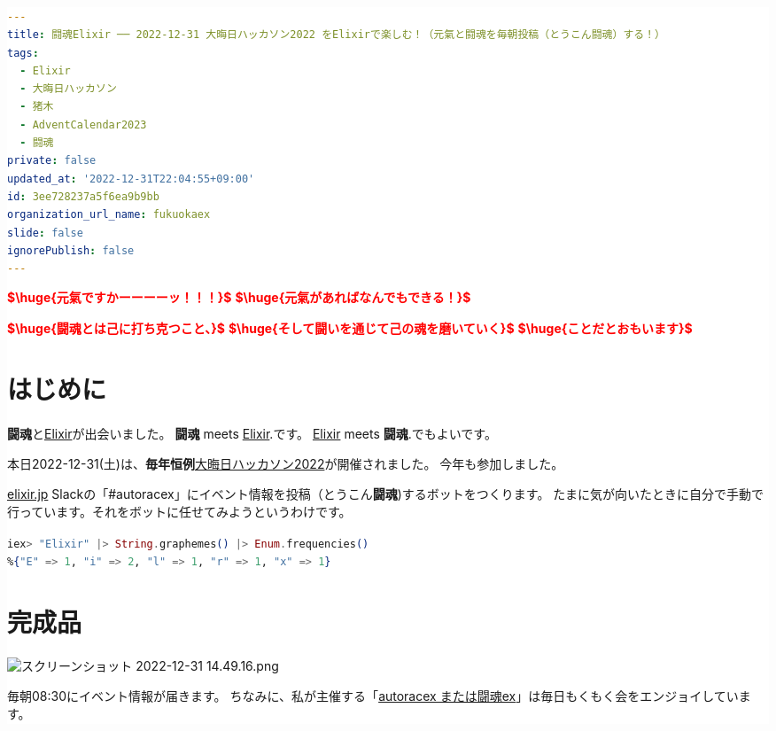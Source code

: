 ```yaml
---
title: 闘魂Elixir ── 2022-12-31 大晦日ハッカソン2022 をElixirで楽しむ！（元氣と闘魂を毎朝投稿（とうこん闘魂）する！）
tags:
  - Elixir
  - 大晦日ハッカソン
  - 猪木
  - AdventCalendar2023
  - 闘魂
private: false
updated_at: '2022-12-31T22:04:55+09:00'
id: 3ee728237a5f6ea9b9bb
organization_url_name: fukuokaex
slide: false
ignorePublish: false
---
```

<b><font color="red">$\huge{元氣ですかーーーーッ！！！}$</font></b>
<b><font color="red">$\huge{元氣があればなんでもできる！}$</font></b>

<b><font color="red">$\huge{闘魂とは己に打ち克つこと、}$</font></b>
<b><font color="red">$\huge{そして闘いを通じて己の魂を磨いていく}$</font></b>
<b><font color="red">$\huge{ことだとおもいます}$</font></b>



# はじめに

**闘魂**と[Elixir](https://elixir-lang.org/)が出会いました。
**闘魂** meets [Elixir](https://elixir-lang.org/).です。
[Elixir](https://elixir-lang.org/) meets **闘魂**.でもよいです。

本日2022-12-31(土)は、**毎年恒例**[大晦日ハッカソン2022](https://omisoka-hackathon.connpass.com/event/269353/)が開催されました。
今年も参加しました。

[elixir.jp](https://join.slack.com/t/elixirjp/shared_invite/zt-ae8m5bad-WW69GH1w4iuafm1tKNgd~w) Slackの「#autoracex」にイベント情報を投稿（とうこん**闘魂**)するボットをつくります。
たまに気が向いたときに自分で手動で行っています。それをボットに任せてみようというわけです。


```elixir
iex> "Elixir" |> String.graphemes() |> Enum.frequencies()
%{"E" => 1, "i" => 2, "l" => 1, "r" => 1, "x" => 1}
```

# 完成品

![スクリーンショット 2022-12-31 14.49.16.png](https://qiita-image-store.s3.ap-northeast-1.amazonaws.com/0/131808/614294c7-ca07-2c20-da58-bc4962d702cc.png)

毎朝08:30にイベント情報が届きます。
ちなみに、私が主催する「[autoracex または闘魂ex](https://autoracex.connpass.com/)」は毎日もくもく会をエンジョイしています。
